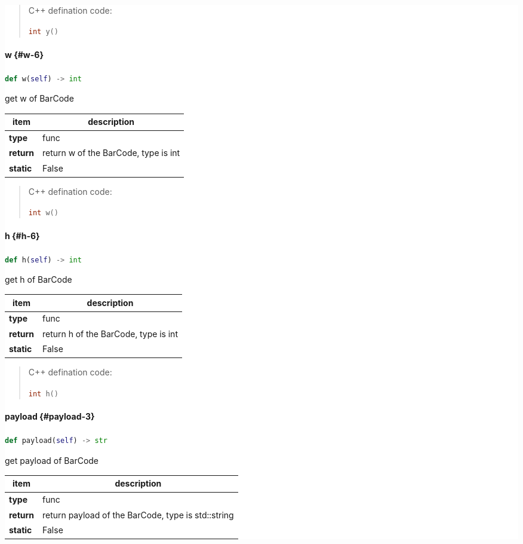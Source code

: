 > C++ defination code:
> ```cpp
> int y()
> ```
#### w {#w-6}

```python
def w(self) -> int
```
get w of BarCode

| item | description |
| --- | --- |
| **type** | func |
| **return** | return w of the BarCode, type is int |
| **static** | False |

> C++ defination code:
> ```cpp
> int w()
> ```
#### h {#h-6}

```python
def h(self) -> int
```
get h of BarCode

| item | description |
| --- | --- |
| **type** | func |
| **return** | return h of the BarCode, type is int |
| **static** | False |

> C++ defination code:
> ```cpp
> int h()
> ```
#### payload {#payload-3}

```python
def payload(self) -> str
```
get payload of BarCode

| item | description |
| --- | --- |
| **type** | func |
| **return** | return payload of the BarCode, type is std::string |
| **static** | False |

